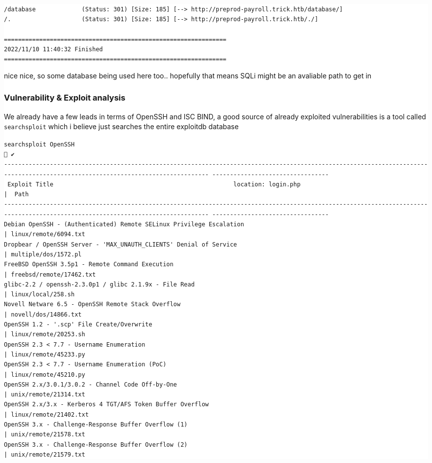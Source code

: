 ```
/database             (Status: 301) [Size: 185] [--> http://preprod-payroll.trick.htb/database/]
/.                    (Status: 301) [Size: 185] [--> http://preprod-payroll.trick.htb/./]       
                                                                                                
===============================================================
2022/11/10 11:40:32 Finished
===============================================================
```
nice nice, so some database being used here too.. hopefully that means SQLi might be an avaliable path to get in


### Vulnerability & Exploit analysis 
We already have a few leads in terms of OpenSSH and ISC BIND, a good source of already exploited vulnerabilities is a tool called `searchsploit` which i believe just searches the entire exploitdb database

```
searchsploit OpenSSH                                                                                                                                    ✔ 
---------------------------------------------------------------------------------------------------------------------------------------------------------------------------------- ---------------------------------
 Exploit Title                                                   location: login.php                                                                                                                 |  Path
---------------------------------------------------------------------------------------------------------------------------------------------------------------------------------- ---------------------------------
Debian OpenSSH - (Authenticated) Remote SELinux Privilege Escalation                                                                                                              | linux/remote/6094.txt
Dropbear / OpenSSH Server - 'MAX_UNAUTH_CLIENTS' Denial of Service                                                                                                                | multiple/dos/1572.pl
FreeBSD OpenSSH 3.5p1 - Remote Command Execution                                                                                                                                  | freebsd/remote/17462.txt
glibc-2.2 / openssh-2.3.0p1 / glibc 2.1.9x - File Read                                                                                                                            | linux/local/258.sh
Novell Netware 6.5 - OpenSSH Remote Stack Overflow                                                                                                                                | novell/dos/14866.txt
OpenSSH 1.2 - '.scp' File Create/Overwrite                                                                                                                                        | linux/remote/20253.sh
OpenSSH 2.3 < 7.7 - Username Enumeration                                                                                                                                          | linux/remote/45233.py
OpenSSH 2.3 < 7.7 - Username Enumeration (PoC)                                                                                                                                    | linux/remote/45210.py
OpenSSH 2.x/3.0.1/3.0.2 - Channel Code Off-by-One                                                                                                                                 | unix/remote/21314.txt
OpenSSH 2.x/3.x - Kerberos 4 TGT/AFS Token Buffer Overflow                                                                                                                        | linux/remote/21402.txt
OpenSSH 3.x - Challenge-Response Buffer Overflow (1)                                                                                                                              | unix/remote/21578.txt
OpenSSH 3.x - Challenge-Response Buffer Overflow (2)                                                                                                                              | unix/remote/21579.txt
```